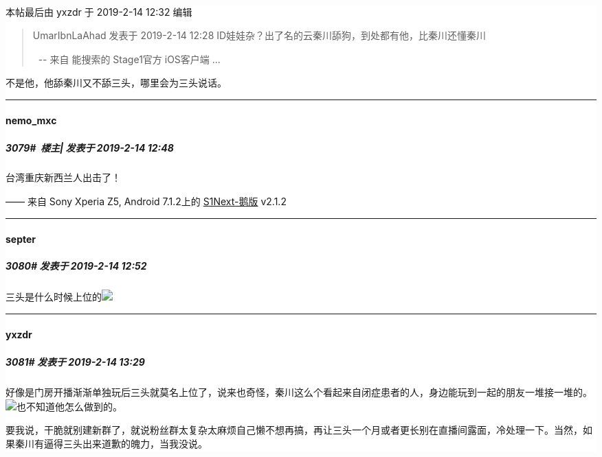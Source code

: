 
 本帖最后由 yxzdr 于 2019-2-14 12:32 编辑 
<blockquote>UmarIbnLaAhad 发表于 2019-2-14 12:28
ID娃娃杂？出了名的云秦川舔狗，到处都有他，比秦川还懂秦川


  -- 来自 能搜索的 Stage1官方 iOS客户端 ...</blockquote>
不是他，他舔秦川又不舔三头，哪里会为三头说话。







-----

####  nemo_mxc  
##### 3079#         楼主| 发表于 2019-2-14 12:48




台湾重庆新西兰人出击了！

—— 来自 Sony Xperia Z5, Android 7.1.2上的 [S1Next-鹅版](https://github.com/ykrank/S1-Next/releases) v2.1.2







-----

####  septer  
##### 3080#       发表于 2019-2-14 12:52




三头是什么时候上位的<img src="https://static.saraba1st.com/image/smiley/face2017/066.png" referrerpolicy="no-referrer">







-----

####  yxzdr  
##### 3081#       发表于 2019-2-14 13:29




好像是门房开播渐渐单独玩后三头就莫名上位了，说来也奇怪，秦川这么个看起来自闭症患者的人，身边能玩到一起的朋友一堆接一堆的。<img src="https://static.saraba1st.com/image/smiley/face2017/014.png" referrerpolicy="no-referrer">也不知道他怎么做到的。


要我说，干脆就别建新群了，就说粉丝群太复杂太麻烦自己懒不想再搞，再让三头一个月或者更长别在直播间露面，冷处理一下。当然，如果秦川有逼得三头出来道歉的魄力，当我没说。






